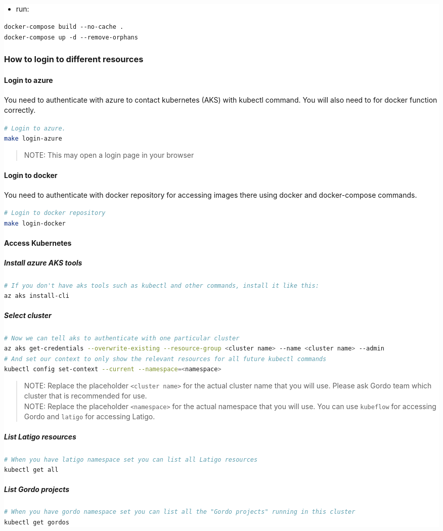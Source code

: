 - run:
```shell script
docker-compose build --no-cache .
docker-compose up -d --remove-orphans
```

### How to login to different resources

#### Login to azure
You need to authenticate with azure to contact kubernetes (AKS) with kubectl command. You will also need to for docker function correctly.

```bash
# Login to azure.
make login-azure
```
 > NOTE: This may open a login page in your browser
 
#### Login to docker
You need to authenticate with docker repository for accessing images there using docker and docker-compose commands.
```bash
# Login to docker repository
make login-docker
```

#### Access Kubernetes

##### Install azure AKS tools
```bash
# If you don't have aks tools such as kubectl and other commands, install it like this:
az aks install-cli
```

##### Select cluster
```bash
# Now we can tell aks to authenticate with one particular cluster
az aks get-credentials --overwrite-existing --resource-group <cluster name> --name <cluster name> --admin
# And set our context to only show the relevant resources for all future kubectl commands
kubectl config set-context --current --namespace=<namespace>
```

> NOTE: Replace the placeholder ```<cluster name>``` for the actual cluster name that you will use. Please ask Gordo team which cluster that is recommended for use.  
> NOTE: Replace the placeholder ```<namespace>``` for the actual namespace that you will use. You can use ```kubeflow``` for accessing Gordo and ```latigo``` for accessing Latigo.

##### List Latigo resources
```bash
# When you have latigo namespace set you can list all Latigo resources 
kubectl get all
```

##### List Gordo projects
```bash
# When you have gordo namespace set you can list all the "Gordo projects" running in this cluster
kubectl get gordos
```
